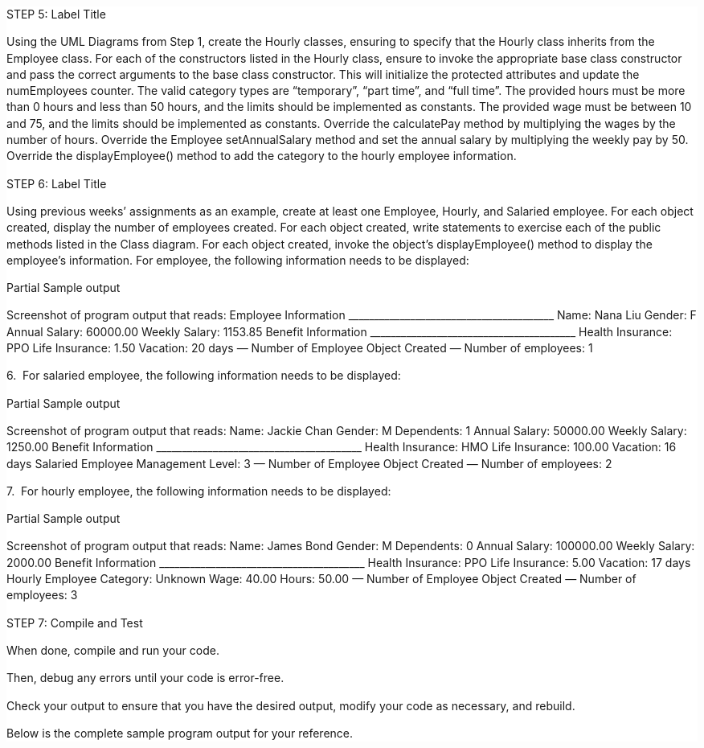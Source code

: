 STEP 5: Label Title

Using the UML Diagrams from Step 1, create the Hourly classes, ensuring to specify that the Hourly class inherits from the Employee class. For each of the constructors listed in the Hourly class, ensure to invoke the appropriate base class constructor and pass the correct arguments to the base class constructor. This will initialize the protected attributes and update the numEmployees counter. The valid category types are “temporary”, “part time”, and “full time”. The provided hours must be more than 0 hours and less than 50 hours, and the limits should be implemented as constants. The provided wage must be between 10 and 75, and the limits should be implemented as constants. Override the calculatePay method by multiplying the wages by the number of hours. Override the Employee setAnnualSalary method and set the annual salary by multiplying the weekly pay by 50. Override the displayEmployee() method to add the category to the hourly employee information.

STEP 6: Label Title

Using previous weeks’ assignments as an example, create at least one Employee, Hourly, and Salaried employee. For each object created, display the number of employees created. For each object created, write statements to exercise each of the public methods listed in the Class diagram. For each object created, invoke the object’s displayEmployee() method to display the employee’s information. For employee, the following information needs to be displayed:

Partial Sample output

Screenshot of program output that reads: Employee Information ________________________________________ Name: Nana Liu Gender: F Annual Salary: 60000.00 Weekly Salary: 1153.85 Benefit Information ________________________________________ Health Insurance: PPO Life Insurance: 1.50 Vacation: 20 days — Number of Employee Object Created — Number of employees: 1

6.&nbsp; For salaried employee, the following information needs to be displayed:

Partial Sample output

Screenshot of program output that reads: Name: Jackie Chan Gender: M Dependents: 1 Annual Salary: 50000.00 Weekly Salary: 1250.00 Benefit Information ________________________________________ Health Insurance: HMO Life Insurance: 100.00 Vacation: 16 days Salaried Employee Management Level: 3 — Number of Employee Object Created — Number of employees: 2

7.&nbsp; For hourly employee, the following information needs to be displayed:

Partial Sample output

Screenshot of program output that reads: Name: James Bond Gender: M Dependents: 0 Annual Salary: 100000.00 Weekly Salary: 2000.00 Benefit Information ________________________________________ Health Insurance: PPO Life Insurance: 5.00 Vacation: 17 days Hourly Employee Category: Unknown Wage: 40.00 Hours: 50.00 — Number of Employee Object Created — Number of employees: 3

STEP 7: Compile and Test

When done, compile and run your code.

Then, debug any errors until your code is error-free.

Check your output to ensure that you have the desired output, modify your code as necessary, and rebuild.

Below is the complete sample program output for your reference.
